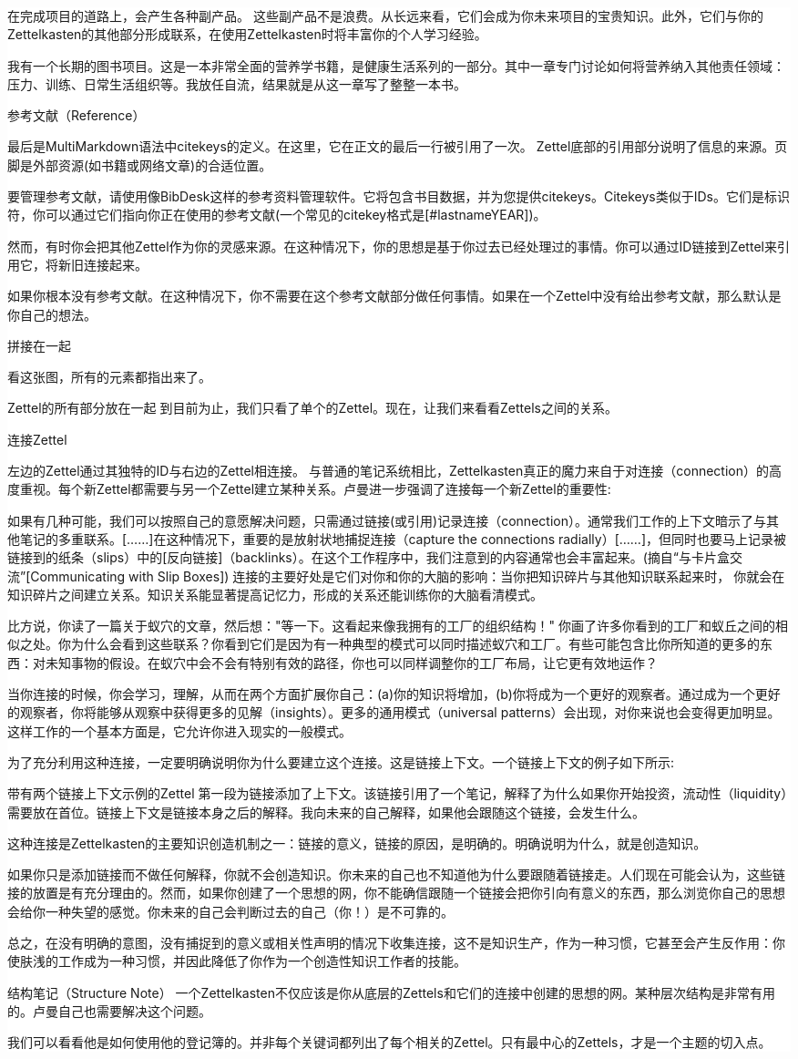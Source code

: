 
在完成项目的道路上，会产生各种副产品。
这些副产品不是浪费。从长远来看，它们会成为你未来项目的宝贵知识。此外，它们与你的Zettelkasten的其他部分形成联系，在使用Zettelkasten时将丰富你的个人学习经验。

我有一个长期的图书项目。这是一本非常全面的营养学书籍，是健康生活系列的一部分。其中一章专门讨论如何将营养纳入其他责任领域：压力、训练、日常生活组织等。我放任自流，结果就是从这一章写了整整一本书。

参考文献（Reference）


最后是MultiMarkdown语法中citekeys的定义。在这里，它在正文的最后一行被引用了一次。
Zettel底部的引用部分说明了信息的来源。页脚是外部资源(如书籍或网络文章)的合适位置。

要管理参考文献，请使用像BibDesk这样的参考资料管理软件。它将包含书目数据，并为您提供citekeys。Citekeys类似于IDs。它们是标识符，你可以通过它们指向你正在使用的参考文献(一个常见的citekey格式是[#lastnameYEAR])。


然而，有时你会把其他Zettel作为你的灵感来源。在这种情况下，你的思想是基于你过去已经处理过的事情。你可以通过ID链接到Zettel来引用它，将新旧连接起来。

如果你根本没有参考文献。在这种情况下，你不需要在这个参考文献部分做任何事情。如果在一个Zettel中没有给出参考文献，那么默认是你自己的想法。

拼接在一起

看这张图，所有的元素都指出来了。


Zettel的所有部分放在一起
到目前为止，我们只看了单个的Zettel。现在，让我们来看看Zettels之间的关系。

连接Zettel

左边的Zettel通过其独特的ID与右边的Zettel相连接。
与普通的笔记系统相比，Zettelkasten真正的魔力来自于对连接（connection）的高度重视。每个新Zettel都需要与另一个Zettel建立某种关系。卢曼进一步强调了连接每一个新Zettel的重要性:

如果有几种可能，我们可以按照自己的意愿解决问题，只需通过链接(或引用)记录连接（connection）。通常我们工作的上下文暗示了与其他笔记的多重联系。[……]在这种情况下，重要的是放射状地捕捉连接（capture the connections radially）[……]，但同时也要马上记录被链接到的纸条（slips）中的[反向链接]（backlinks）。在这个工作程序中，我们注意到的内容通常也会丰富起来。(摘自“与卡片盒交流”[Communicating with Slip Boxes])
连接的主要好处是它们对你和你的大脑的影响：当你把知识碎片与其他知识联系起来时， 你就会在知识碎片之间建立关系。知识关系能显著提高记忆力，形成的关系还能训练你的大脑看清模式。

比方说，你读了一篇关于蚁穴的文章，然后想："等一下。这看起来像我拥有的工厂的组织结构！" 你画了许多你看到的工厂和蚁丘之间的相似之处。你为什么会看到这些联系？你看到它们是因为有一种典型的模式可以同时描述蚁穴和工厂。有些可能包含比你所知道的更多的东西：对未知事物的假设。在蚁穴中会不会有特别有效的路径，你也可以同样调整你的工厂布局，让它更有效地运作？

当你连接的时候，你会学习，理解，从而在两个方面扩展你自己：(a)你的知识将增加，(b)你将成为一个更好的观察者。通过成为一个更好的观察者，你将能够从观察中获得更多的见解（insights）。更多的通用模式（universal patterns）会出现，对你来说也会变得更加明显。这样工作的一个基本方面是，它允许你进入现实的一般模式。

为了充分利用这种连接，一定要明确说明你为什么要建立这个连接。这是链接上下文。一个链接上下文的例子如下所示:


带有两个链接上下文示例的Zettel
第一段为链接添加了上下文。该链接引用了一个笔记，解释了为什么如果你开始投资，流动性（liquidity）需要放在首位。链接上下文是链接本身之后的解释。我向未来的自己解释，如果他会跟随这个链接，会发生什么。

这种连接是Zettelkasten的主要知识创造机制之一：链接的意义，链接的原因，是明确的。明确说明为什么，就是创造知识。

如果你只是添加链接而不做任何解释，你就不会创造知识。你未来的自己也不知道他为什么要跟随着链接走。人们现在可能会认为，这些链接的放置是有充分理由的。然而，如果你创建了一个思想的网，你不能确信跟随一个链接会把你引向有意义的东西，那么浏览你自己的思想会给你一种失望的感觉。你未来的自己会判断过去的自己（你！）是不可靠的。

总之，在没有明确的意图，没有捕捉到的意义或相关性声明的情况下收集连接，这不是知识生产，作为一种习惯，它甚至会产生反作用：你使肤浅的工作成为一种习惯，并因此降低了你作为一个创造性知识工作者的技能。

结构笔记（Structure Note）
一个Zettelkasten不仅应该是你从底层的Zettels和它们的连接中创建的思想的网。某种层次结构是非常有用的。卢曼自己也需要解决这个问题。

我们可以看看他是如何使用他的登记簿的。并非每个关键词都列出了每个相关的Zettel。只有最中心的Zettels，才是一个主题的切入点。
